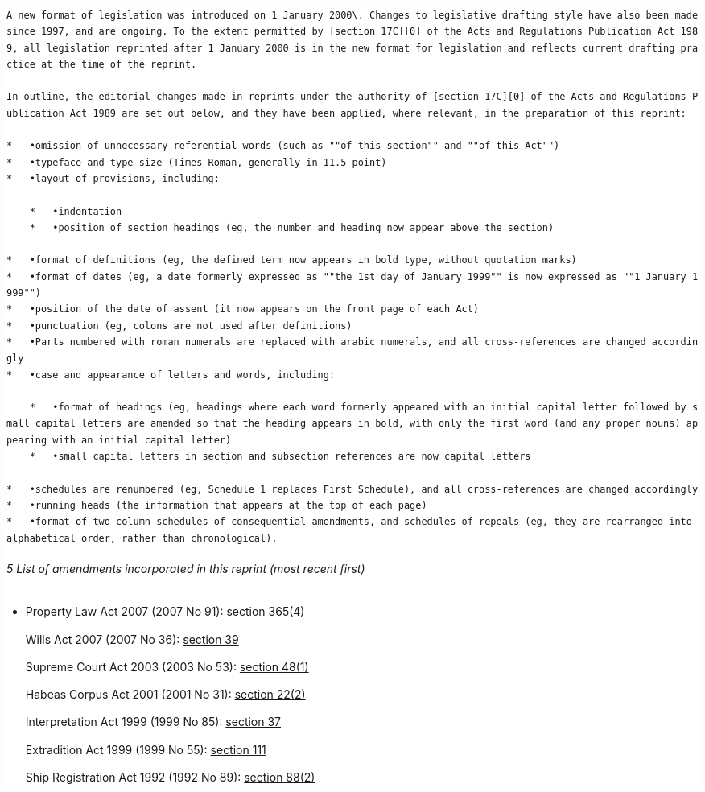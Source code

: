     A new format of legislation was introduced on 1 January 2000\. Changes to legislative drafting style have also been made since 1997, and are ongoing. To the extent permitted by [section 17C][0] of the Acts and Regulations Publication Act 1989, all legislation reprinted after 1 January 2000 is in the new format for legislation and reflects current drafting practice at the time of the reprint.
    
    In outline, the editorial changes made in reprints under the authority of [section 17C][0] of the Acts and Regulations Publication Act 1989 are set out below, and they have been applied, where relevant, in the preparation of this reprint:
        
    *   •omission of unnecessary referential words (such as ""of this section"" and ""of this Act"")
    *   •typeface and type size (Times Roman, generally in 11.5 point)
    *   •layout of provisions, including:
            
        *   •indentation
        *   •position of section headings (eg, the number and heading now appear above the section)
        
    *   •format of definitions (eg, the defined term now appears in bold type, without quotation marks)
    *   •format of dates (eg, a date formerly expressed as ""the 1st day of January 1999"" is now expressed as ""1 January 1999"")
    *   •position of the date of assent (it now appears on the front page of each Act)
    *   •punctuation (eg, colons are not used after definitions)
    *   •Parts numbered with roman numerals are replaced with arabic numerals, and all cross-references are changed accordingly
    *   •case and appearance of letters and words, including:
            
        *   •format of headings (eg, headings where each word formerly appeared with an initial capital letter followed by small capital letters are amended so that the heading appears in bold, with only the first word (and any proper nouns) appearing with an initial capital letter)
        *   •small capital letters in section and subsection references are now capital letters
        
    *   •schedules are renumbered (eg, Schedule 1 replaces First Schedule), and all cross-references are changed accordingly
    *   •running heads (the information that appears at the top of each page)
    *   •format of two-column schedules of consequential amendments, and schedules of repeals (eg, they are rearranged into alphabetical order, rather than chronological).
    
    

###### 5 List of amendments incorporated in this reprint (most recent first)
    
*   Property Law Act 2007 (2007 No 91): [section 365(4)][54]
    
    Wills Act 2007 (2007 No 36): [section 39][80]
    
    Supreme Court Act 2003 (2003 No 53): [section 48(1)][67]
    
    Habeas Corpus Act 2001 (2001 No 31): [section 22(2)][53]
    
    Interpretation Act 1999 (1999 No 85): [section 37][12]
    
    Extradition Act 1999 (1999 No 55): [section 111][14]
    
    Ship Registration Act 1992 (1992 No 89): [section 88(2)][81]



[0]: http://www.legislation.govt.nz/act/public/1988/0112/latest/link.aspx?id=DLM195466
[1]: http://www.legislation.govt.nz/act/public/1988/0112/latest/whole.html#DLM135076
[2]: http://www.legislation.govt.nz/act/public/1988/0112/latest/whole.html#DLM135078
[3]: http://www.legislation.govt.nz/act/public/1988/0112/latest/whole.html#DLM135079
[4]: http://www.legislation.govt.nz/act/public/1988/0112/latest/whole.html#DLM135084
[5]: http://www.legislation.govt.nz/act/public/1988/0112/latest/whole.html#DLM135086
[6]: http://www.legislation.govt.nz/act/public/1988/0112/latest/whole.html#DLM135088
[7]: http://www.legislation.govt.nz/act/public/1988/0112/latest/whole.html#DLM135089
[8]: http://www.legislation.govt.nz/act/public/1988/0112/latest/whole.html#DLM135090
[9]: http://www.legislation.govt.nz/act/public/1988/0112/latest/whole.html#DLM135091
[10]: http://www.legislation.govt.nz/act/public/1988/0112/latest/whole.html#DLM135603
[11]: http://www.legislation.govt.nz/act/public/1988/0112/latest/link.aspx?id=DLM12649
[12]: http://www.legislation.govt.nz/act/public/1988/0112/latest/link.aspx?id=DLM31884
[13]: http://www.legislation.govt.nz/act/public/1988/0112/latest/link.aspx?id=DLM27321
[14]: http://www.legislation.govt.nz/act/public/1988/0112/latest/link.aspx?id=DLM27330
[15]: http://www.legislation.govt.nz/act/public/1988/0112/latest/link.aspx?id=DLM10992
[16]: http://www.legislation.govt.nz/act/public/1988/0112/latest/link.aspx?id=DLM11115
[17]: http://www.legislation.govt.nz/act/public/1988/0112/latest/link.aspx?id=DLM11119
[18]: http://www.legislation.govt.nz/act/public/1988/0112/latest/link.aspx?id=DLM11130
[19]: http://www.legislation.govt.nz/act/public/1988/0112/latest/link.aspx?id=DLM11137
[20]: http://www.legislation.govt.nz/act/public/1988/0112/latest/link.aspx?id=DLM11138
[21]: http://www.legislation.govt.nz/act/public/1988/0112/latest/link.aspx?id=DLM11140
[22]: http://www.legislation.govt.nz/act/public/1988/0112/latest/link.aspx?id=DLM11500
[23]: http://www.legislation.govt.nz/act/public/1988/0112/latest/link.aspx?id=DLM11507
[24]: http://www.legislation.govt.nz/act/public/1988/0112/latest/link.aspx?id=DLM11508
[25]: http://www.legislation.govt.nz/act/public/1988/0112/latest/link.aspx?id=DLM11888
[26]: http://www.legislation.govt.nz/act/public/1988/0112/latest/link.aspx?id=DLM11892
[27]: http://www.legislation.govt.nz/act/public/1988/0112/latest/link.aspx?id=DLM11895
[28]: http://www.legislation.govt.nz/act/public/1988/0112/latest/link.aspx?id=DLM12382
[29]: http://www.legislation.govt.nz/act/public/1988/0112/latest/link.aspx?id=DLM12834
[30]: http://www.legislation.govt.nz/act/public/1988/0112/latest/link.aspx?id=DLM11896
[31]: http://www.legislation.govt.nz/act/public/1988/0112/latest/link.aspx?id=DLM12200
[32]: http://www.legislation.govt.nz/act/public/1988/0112/latest/link.aspx?id=DLM12204
[33]: http://www.legislation.govt.nz/act/public/1988/0112/latest/link.aspx?id=DLM12243
[34]: http://www.legislation.govt.nz/act/public/1988/0112/latest/link.aspx?id=DLM12248

[35]: http://www.legislation.govt.nz/act/public/1988/0112/latest/link.aspx?id=DLM12619
[36]: http://www.legislation.govt.nz/act/public/1988/0112/latest/link.aspx?id=DLM12669
[37]: http://www.legislation.govt.nz/act/public/1988/0112/latest/link.aspx?id=DLM12678
[38]: http://www.legislation.govt.nz/act/public/1988/0112/latest/link.aspx?id=DLM12698
[39]: http://www.legislation.govt.nz/act/public/1988/0112/latest/link.aspx?id=DLM12815
[40]: http://www.legislation.govt.nz/act/public/1988/0112/latest/link.aspx?id=DLM11199
[41]: http://www.legislation.govt.nz/act/public/1988/0112/latest/link.aspx?id=DLM11561
[42]: http://www.legislation.govt.nz/act/public/1988/0112/latest/link.aspx?id=DLM11566
[43]: http://www.legislation.govt.nz/act/public/1988/0112/latest/link.aspx?id=DLM11579
[44]: http://www.legislation.govt.nz/act/public/1988/0112/latest/link.aspx?id=DLM11584
[45]: http://www.legislation.govt.nz/act/public/1988/0112/latest/link.aspx?id=DLM11588
[46]: http://www.legislation.govt.nz/act/public/1988/0112/latest/link.aspx?id=DLM11589
[47]: http://www.legislation.govt.nz/act/public/1988/0112/latest/link.aspx?id=DLM11593
[48]: http://www.legislation.govt.nz/act/public/1988/0112/latest/link.aspx?id=DLM11818
[49]: http://www.legislation.govt.nz/act/public/1988/0112/latest/link.aspx?id=DLM11852
[50]: http://www.legislation.govt.nz/act/public/1988/0112/latest/link.aspx?id=DLM11858
[51]: http://www.legislation.govt.nz/act/public/1988/0112/latest/link.aspx?id=DLM11861
[52]: http://www.legislation.govt.nz/act/public/1988/0112/latest/link.aspx?id=DLM11865
[53]: http://www.legislation.govt.nz/act/public/1988/0112/latest/link.aspx?id=DLM92209
[54]: http://www.legislation.govt.nz/act/public/1988/0112/latest/link.aspx?id=DLM969645
[55]: http://www.legislation.govt.nz/act/public/1988/0112/latest/link.aspx?id=DLM10900
[56]: http://www.legislation.govt.nz/act/public/1988/0112/latest/link.aspx?id=DLM10911
[57]: http://www.legislation.govt.nz/act/public/1988/0112/latest/link.aspx?id=DLM10947
[58]: http://www.legislation.govt.nz/act/public/1988/0112/latest/link.aspx?id=DLM10956
[59]: http://www.legislation.govt.nz/act/public/1988/0112/latest/link.aspx?id=DLM10966
[60]: http://www.legislation.govt.nz/act/public/1988/0112/latest/link.aspx?id=DLM11120
[61]: http://www.legislation.govt.nz/act/public/1988/0112/latest/link.aspx?id=DLM11141
[62]: http://www.legislation.govt.nz/act/public/1988/0112/latest/link.aspx?id=DLM11147
[63]: http://www.legislation.govt.nz/act/public/1988/0112/latest/link.aspx?id=DLM11162
[64]: http://www.legislation.govt.nz/act/public/1988/0112/latest/link.aspx?id=DLM11178
[65]: http://www.legislation.govt.nz/act/public/1988/0112/latest/link.aspx?id=DLM11521
[66]: http://www.legislation.govt.nz/act/public/1988/0112/latest/link.aspx?id=DLM11837
[67]: http://www.legislation.govt.nz/act/public/1988/0112/latest/link.aspx?id=DLM214522
[68]: http://www.legislation.govt.nz/act/public/1988/0112/latest/link.aspx?id=DLM11533
[69]: http://www.legislation.govt.nz/act/public/1988/0112/latest/link.aspx?id=DLM11831
[70]: http://www.legislation.govt.nz/act/public/1988/0112/latest/link.aspx?id=DLM11846
[71]: http://www.legislation.govt.nz/act/public/1988/0112/latest/link.aspx?id=DLM11866
[72]: http://www.legislation.govt.nz/act/public/1988/0112/latest/link.aspx?id=DLM12368
[73]: http://www.legislation.govt.nz/act/public/1988/0112/latest/link.aspx?id=DLM12373
[74]: http://www.legislation.govt.nz/act/public/1988/0112/latest/link.aspx?id=DLM12398
[75]: http://www.legislation.govt.nz/act/public/1988/0112/latest/link.aspx?id=DLM12629
[76]: http://www.legislation.govt.nz/act/public/1988/0112/latest/link.aspx?id=DLM12639
[77]: http://www.legislation.govt.nz/act/public/1988/0112/latest/link.aspx?id=DLM12691
[78]: http://www.legislation.govt.nz/act/public/1988/0112/latest/link.aspx?id=DLM11509
[79]: http://www.legislation.govt.nz/act/public/1988/0112/latest/link.aspx?id=DLM11515
[80]: http://www.legislation.govt.nz/act/public/1988/0112/latest/link.aspx?id=DLM413567
[81]: http://www.legislation.govt.nz/act/public/1988/0112/latest/link.aspx?id=DLM276674
[82]: http://www.legislation.govt.nz/act/public/1988/0112/latest/link.aspx?id=DLM413272
[83]: http://www.pco.parliament.govt.nz/reprints/
[84]: http://www.legislation.govt.nz/act/public/1988/0112/latest/link.aspx?id=DLM195439
[85]: http://www.pco.parliament.govt.nz/editorial-conventions/
[86]: http://www.legislation.govt.nz/act/public/1988/0112/latest/link.aspx?id=DLM195468
[87]: http://www.legislation.govt.nz/act/public/1988/0112/latest/link.aspx?id=DLM195470